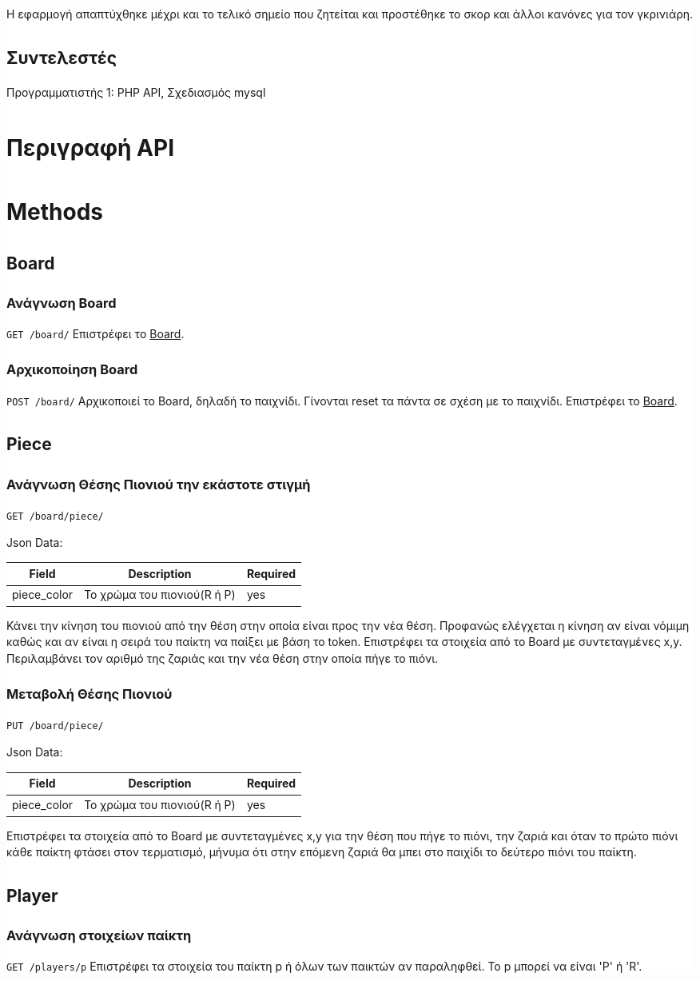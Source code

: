 Η εφαρμογή απαπτύχθηκε μέχρι και το τελικό σημείο που ζητείται και προστέθηκε το σκορ και άλλοι κανόνες για τον γκρινιάρη.

## Συντελεστές

Προγραμματιστής 1: PHP API, Σχεδιασμός mysql

# Περιγραφή API
# Methods
## Board   
### Ανάγνωση Board   
`GET /board/` Επιστρέφει το [Board](#Board).

### Αρχικοποίηση Board
`POST /board/` Αρχικοποιεί το Board, δηλαδή το παιχνίδι. Γίνονται reset τα πάντα σε σχέση με το παιχνίδι. Επιστρέφει το [Board](#Board).

## Piece
### Ανάγνωση Θέσης Πιονιού την εκάστοτε στιγμή
`GET /board/piece/`  

Json Data:  

| Field  | Description | Required |
| ------------- | ------------- | ------------- |
| piece_color  | To χρώμα του πιονιού(R ή P)  | yes |

Κάνει την κίνηση του πιονιού από την θέση στην οποία είναι προς την νέα θέση. Προφανώς ελέγχεται η κίνηση αν είναι νόμιμη καθώς και αν είναι η σειρά του παίκτη να παίξει με βάση το token. Επιστρέφει τα στοιχεία από το Board με συντεταγμένες x,y. Περιλαμβάνει τον αριθμό της ζαριάς και την νέα θέση στην οποία πήγε το πιόνι.

### Μεταβολή Θέσης Πιονιού
`PUT /board/piece/`

Json Data:  

| Field  | Description | Required |
| ------------- | ------------- | ------------- |
| piece_color  | To χρώμα του πιονιού(R ή P)  | yes |

Επιστρέφει τα στοιχεία από το Board με συντεταγμένες x,y για την θέση που πήγε το πιόνι, την ζαριά και όταν το πρώτο πιόνι κάθε παίκτη φτάσει στον τερματισμό, μήνυμα ότι στην επόμενη ζαριά θα μπει στο παιχίδι το δεύτερο πιόνι του παίκτη.

## Player
### Ανάγνωση στοιχείων παίκτη
`GET /players/p`  Επιστρέφει τα στοιχεία του παίκτη p ή όλων των παικτών αν παραληφθεί. Το p μπορεί να είναι 'P' ή 'R'.
